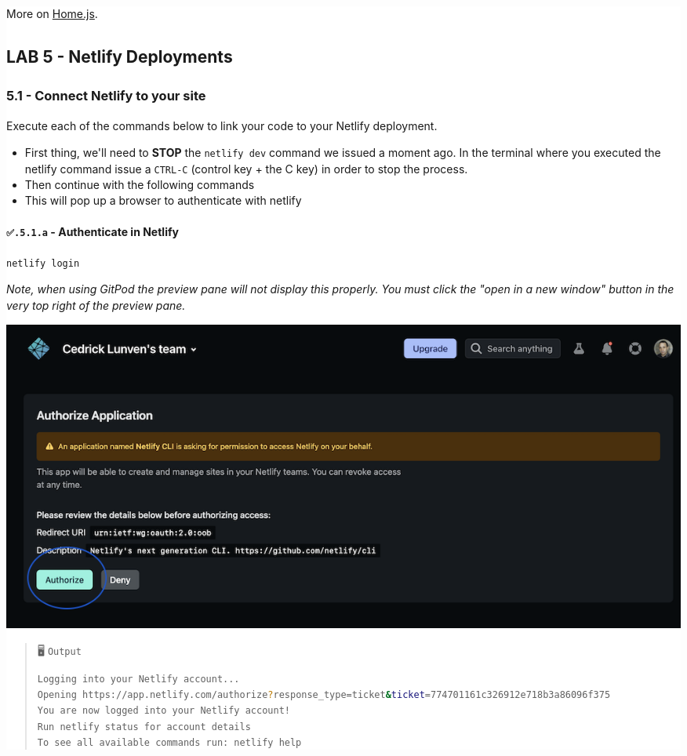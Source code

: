 More on [Home.js](./src/pages/Home.js).

## LAB 5 - Netlify Deployments

### 5.1 - Connect Netlify to your site

Execute each of the commands below to link your code to your Netlify deployment.
  * First thing, we'll need to **STOP** the `netlify dev` command we issued a moment ago. In the terminal where you executed the netlify command issue a `CTRL-C` (control key + the C key) in order to stop the process.
  * Then continue with the following commands
  * This will pop up a browser to authenticate with netlify

#### `✅.5.1.a` - Authenticate in Netlify

```
netlify login
```

_Note, when using GitPod the preview pane will not display this properly. You must click the "open in a new window" button in the very top right of the preview pane._

![swaggerui_link](./tutorial/images/netlify_login.png)

> 🖥️ `Output`
> 
> ```bash
> Logging into your Netlify account...
> Opening https://app.netlify.com/authorize?response_type=ticket&ticket=774701161c326912e718b3a86096f375
> You are now logged into your Netlify account!
> Run netlify status for account details
> To see all available commands run: netlify help
> ```
